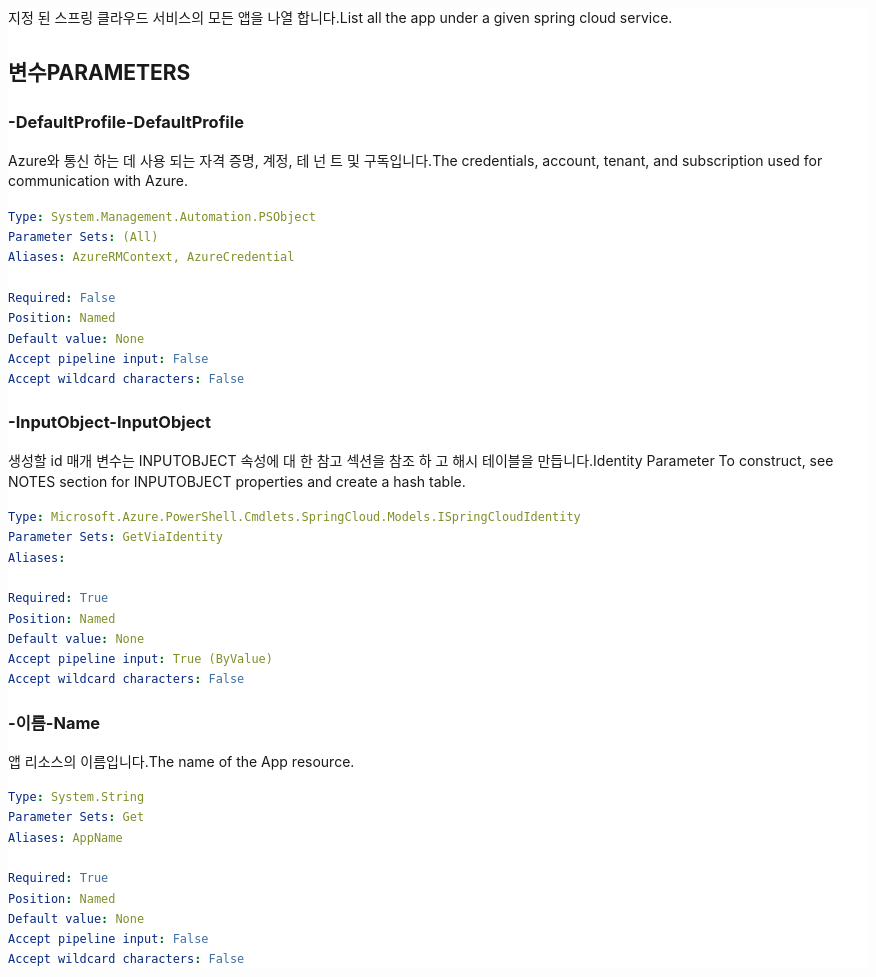 <span data-ttu-id="3180e-114">지정 된 스프링 클라우드 서비스의 모든 앱을 나열 합니다.</span><span class="sxs-lookup"><span data-stu-id="3180e-114">List all the app under a given spring cloud service.</span></span>

## <span data-ttu-id="3180e-115">변수</span><span class="sxs-lookup"><span data-stu-id="3180e-115">PARAMETERS</span></span>

### <span data-ttu-id="3180e-116">-DefaultProfile</span><span class="sxs-lookup"><span data-stu-id="3180e-116">-DefaultProfile</span></span>
<span data-ttu-id="3180e-117">Azure와 통신 하는 데 사용 되는 자격 증명, 계정, 테 넌 트 및 구독입니다.</span><span class="sxs-lookup"><span data-stu-id="3180e-117">The credentials, account, tenant, and subscription used for communication with Azure.</span></span>

```yaml
Type: System.Management.Automation.PSObject
Parameter Sets: (All)
Aliases: AzureRMContext, AzureCredential

Required: False
Position: Named
Default value: None
Accept pipeline input: False
Accept wildcard characters: False
```

### <span data-ttu-id="3180e-118">-InputObject</span><span class="sxs-lookup"><span data-stu-id="3180e-118">-InputObject</span></span>
<span data-ttu-id="3180e-119">생성할 id 매개 변수는 INPUTOBJECT 속성에 대 한 참고 섹션을 참조 하 고 해시 테이블을 만듭니다.</span><span class="sxs-lookup"><span data-stu-id="3180e-119">Identity Parameter To construct, see NOTES section for INPUTOBJECT properties and create a hash table.</span></span>

```yaml
Type: Microsoft.Azure.PowerShell.Cmdlets.SpringCloud.Models.ISpringCloudIdentity
Parameter Sets: GetViaIdentity
Aliases:

Required: True
Position: Named
Default value: None
Accept pipeline input: True (ByValue)
Accept wildcard characters: False
```

### <span data-ttu-id="3180e-120">-이름</span><span class="sxs-lookup"><span data-stu-id="3180e-120">-Name</span></span>
<span data-ttu-id="3180e-121">앱 리소스의 이름입니다.</span><span class="sxs-lookup"><span data-stu-id="3180e-121">The name of the App resource.</span></span>

```yaml
Type: System.String
Parameter Sets: Get
Aliases: AppName

Required: True
Position: Named
Default value: None
Accept pipeline input: False
Accept wildcard characters: False
```
